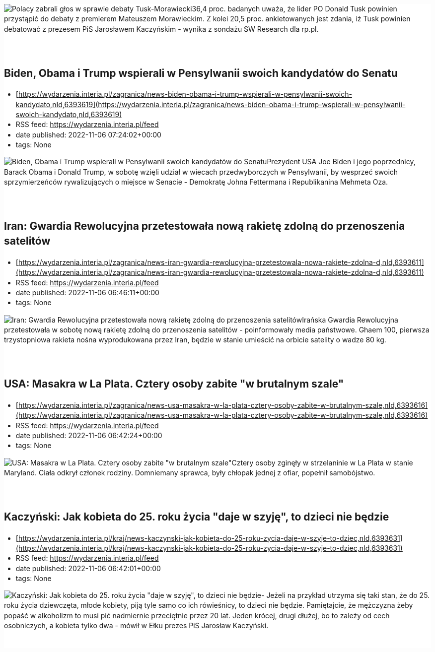<p><a href="https://wydarzenia.interia.pl/kraj/news-polacy-zabrali-glos-w-sprawie-debaty-tusk-morawiecki,nId,6393634"><img align="left" alt="Polacy zabrali głos w sprawie debaty Tusk-Morawiecki" src="https://i.iplsc.com/polacy-zabrali-glos-w-sprawie-debaty-tusk-morawiecki/000GAVSBBXR0PLSB-C321.jpg" /></a>36,4 proc. badanych uważa, że lider PO Donald Tusk powinien przystąpić do debaty z premierem Mateuszem Morawieckim. Z kolei 20,5 proc. ankietowanych jest zdania, iż Tusk powinien debatować z prezesem PiS Jarosławem Kaczyńskim - wynika z sondażu SW Research dla rp.pl.</p><br clear="all" />

## Biden, Obama i Trump wspierali w Pensylwanii swoich kandydatów do Senatu
 - [https://wydarzenia.interia.pl/zagranica/news-biden-obama-i-trump-wspierali-w-pensylwanii-swoich-kandydato,nId,6393619](https://wydarzenia.interia.pl/zagranica/news-biden-obama-i-trump-wspierali-w-pensylwanii-swoich-kandydato,nId,6393619)
 - RSS feed: https://wydarzenia.interia.pl/feed
 - date published: 2022-11-06 07:24:02+00:00
 - tags: None

<p><a href="https://wydarzenia.interia.pl/zagranica/news-biden-obama-i-trump-wspierali-w-pensylwanii-swoich-kandydato,nId,6393619"><img align="left" alt="Biden, Obama i Trump wspierali w Pensylwanii swoich kandydatów do Senatu" src="https://i.iplsc.com/biden-obama-i-trump-wspierali-w-pensylwanii-swoich-kandydato/000GAVQ8C9ANF5J9-C321.jpg" /></a>Prezydent USA Joe Biden i jego poprzednicy, Barack Obama i Donald Trump, w sobotę wzięli udział w wiecach przedwyborczych w Pensylwanii, by wesprzeć swoich sprzymierzeńców rywalizujących o miejsce w Senacie - Demokratę Johna Fettermana i Republikanina Mehmeta Oza.</p><br clear="all" />

## Iran: Gwardia Rewolucyjna przetestowała nową rakietę zdolną do przenoszenia satelitów
 - [https://wydarzenia.interia.pl/zagranica/news-iran-gwardia-rewolucyjna-przetestowala-nowa-rakiete-zdolna-d,nId,6393611](https://wydarzenia.interia.pl/zagranica/news-iran-gwardia-rewolucyjna-przetestowala-nowa-rakiete-zdolna-d,nId,6393611)
 - RSS feed: https://wydarzenia.interia.pl/feed
 - date published: 2022-11-06 06:46:11+00:00
 - tags: None

<p><a href="https://wydarzenia.interia.pl/zagranica/news-iran-gwardia-rewolucyjna-przetestowala-nowa-rakiete-zdolna-d,nId,6393611"><img align="left" alt="Iran: Gwardia Rewolucyjna przetestowała nową rakietę zdolną do przenoszenia satelitów" src="https://i.iplsc.com/iran-gwardia-rewolucyjna-przetestowala-nowa-rakiete-zdolna-d/000GAVO4P113EPCN-C321.jpg" /></a>Irańska Gwardia Rewolucyjna przetestowała w sobotę nową rakietę zdolną do przenoszenia satelitów - poinformowały media państwowe. Ghaem 100, pierwsza trzystopniowa rakieta nośna wyprodukowana przez Iran, będzie w stanie umieścić na orbicie satelity o wadze 80 kg. 
</p><br clear="all" />

## USA: Masakra w La Plata. Cztery osoby zabite "w brutalnym szale"
 - [https://wydarzenia.interia.pl/zagranica/news-usa-masakra-w-la-plata-cztery-osoby-zabite-w-brutalnym-szale,nId,6393616](https://wydarzenia.interia.pl/zagranica/news-usa-masakra-w-la-plata-cztery-osoby-zabite-w-brutalnym-szale,nId,6393616)
 - RSS feed: https://wydarzenia.interia.pl/feed
 - date published: 2022-11-06 06:42:24+00:00
 - tags: None

<p><a href="https://wydarzenia.interia.pl/zagranica/news-usa-masakra-w-la-plata-cztery-osoby-zabite-w-brutalnym-szale,nId,6393616"><img align="left" alt="USA: Masakra w La Plata. Cztery osoby zabite &quot;w brutalnym szale&quot;" src="https://i.iplsc.com/usa-masakra-w-la-plata-cztery-osoby-zabite-w-brutalnym-szale/000GAVPHORSP6REM-C321.jpg" /></a>Cztery osoby zginęły w strzelaninie w La Plata w stanie Maryland. Ciała odkrył członek rodziny. Domniemany sprawca, były chłopak jednej z ofiar, popełnił samobójstwo. </p><br clear="all" />

## Kaczyński: Jak kobieta do 25. roku życia "daje w szyję", to dzieci nie będzie
 - [https://wydarzenia.interia.pl/kraj/news-kaczynski-jak-kobieta-do-25-roku-zycia-daje-w-szyje-to-dziec,nId,6393631](https://wydarzenia.interia.pl/kraj/news-kaczynski-jak-kobieta-do-25-roku-zycia-daje-w-szyje-to-dziec,nId,6393631)
 - RSS feed: https://wydarzenia.interia.pl/feed
 - date published: 2022-11-06 06:42:01+00:00
 - tags: None

<p><a href="https://wydarzenia.interia.pl/kraj/news-kaczynski-jak-kobieta-do-25-roku-zycia-daje-w-szyje-to-dziec,nId,6393631"><img align="left" alt="Kaczyński: Jak kobieta do 25. roku życia &quot;daje w szyję&quot;, to dzieci nie będzie" src="https://i.iplsc.com/kaczynski-jak-kobieta-do-25-roku-zycia-daje-w-szyje-to-dziec/000GAVRHTVW070GB-C321.jpg" /></a>- Jeżeli na przykład utrzyma się taki stan, że do 25. roku życia dziewczęta, młode kobiety, piją tyle samo co ich rówieśnicy, to dzieci nie będzie. Pamiętajcie, że mężczyzna żeby popaść w alkoholizm to musi pić nadmiernie przeciętnie przez 20 lat. Jeden krócej, drugi dłużej, bo to zależy od cech osobniczych, a kobieta tylko dwa - mówił w Ełku prezes PiS Jarosław Kaczyński.
</p><br clear="all" />
